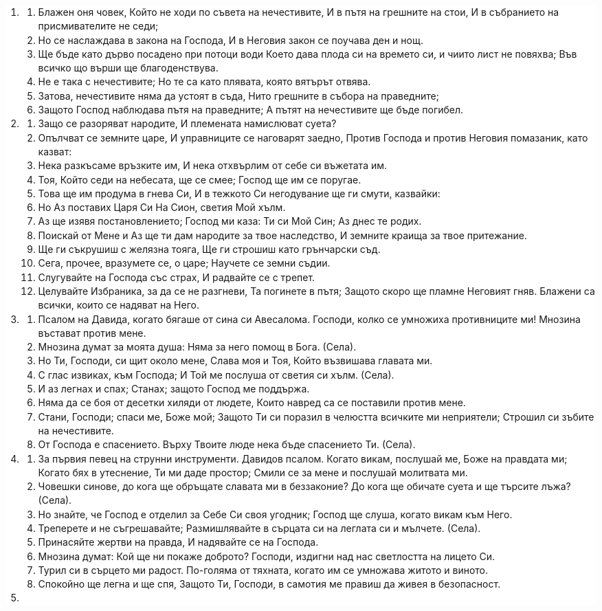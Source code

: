 <ol>
  <li>
    <ol>
      <li>Блажен оня човек, Който не ходи по съвета на нечестивите, И в пътя на грешните на стои, И в събранието на присмивателите не седи;</li>
      <li>Но се наслаждава в закона на Господа, И в Неговия закон се поучава ден и нощ.</li>
      <li>Ще бъде като дърво посадено при потоци води Което дава плода си на времето си, и чиито лист не повяхва; Във всичко що върши ще благоденствува.</li>
      <li>Не е така с нечестивите; Но те са като плявата, която вятърът отвява.</li>
      <li>Затова, нечестивите няма да устоят в съда, Нито грешните в събора на праведните;</li>
      <li>Защото Господ наблюдава пътя на праведните; А пътят на нечестивите ще бъде погибел.</li>
    </ol>
  </li>
  <li>
    <ol>
      <li>Защо се разоряват народите, И племената намислюват суета?</li>
      <li>Опълчват се земните царе, И управниците се наговарят заедно, Против Господа и против Неговия помазаник, като казват:</li>
      <li>Нека разкъсаме връзките им, И нека отхвърлим от себе си въжетата им.</li>
      <li>Тоя, Който седи на небесата, ще се смее; Господ ще им се поругае.</li>
      <li>Това ще им продума в гнева Си, И в тежкото Си негодувание ще ги смути, казвайки:</li>
      <li>Но Аз поставих Царя Си На Сион, светия Мой хълм.</li>
      <li>Аз ще изявя постановлението; Господ ми каза: Ти си Мой Син; Аз днес те родих.</li>
      <li>Поискай от Мене и Аз ще ти дам народите за твое наследство, И земните краища за твое притежание.</li>
      <li>Ще ги съкрушиш с желязна тояга, Ще ги строшиш като грънчарски съд.</li>
      <li>Сега, прочее, вразумете се, о царе; Научете се земни съдии.</li>
      <li>Слугувайте на Господа със страх, И радвайте се с трепет.</li>
      <li>Целувайте Избраника, за да се не разгневи, Та погинете в пътя; Защото скоро ще пламне Неговият гняв. Блажени са всички, които се надяват на Него.</li>
    </ol>
  </li>
  <li>
    <ol>
      <li>Псалом на Давида, когато бягаше от сина си Авесалома. Господи, колко се умножиха противниците ми! Мнозина въстават против мене.</li>
      <li>Мнозина думат за моята душа: Няма за него помощ в Бога. (Села).</li>
      <li>Но Ти, Господи, си щит около мене, Слава моя и Тоя, Който възвишава главата ми.</li>
      <li>С глас извиках, към Господа; И Той ме послуша от светия си хълм. (Села).</li>
      <li>И аз легнах и спах; Станах; защото Господ ме поддържа.</li>
      <li>Няма да се боя от десетки хиляди от людете, Които навред са се поставили против мене.</li>
      <li>Стани, Господи; спаси ме, Боже мой; Защото Ти си поразил в челюстта всичките ми неприятели; Строшил си зъбите на нечестивите.</li>
      <li>От Господа е спасението. Върху Твоите люде нека бъде спасението Ти. (Села).</li>
    </ol>
  </li>
  <li>
    <ol>
      <li>За първия певец на струнни инструменти. Давидов псалом. Когато викам, послушай ме, Боже на правдата ми; Когато бях в утеснение, Ти ми даде простор; Смили се за мене и послушай молитвата ми.</li>
      <li>Човешки синове, до кога ще обръщате славата ми в беззаконие? До кога ще обичате суета и ще търсите лъжа? (Села).</li>
      <li>Но знайте, че Господ е отделил за Себе Си своя угодник; Господ ще слуша, когато викам към Него.</li>
      <li>Треперете и не съгрешавайте; Размишлявайте в сърцата си на леглата си и мълчете. (Села).</li>
      <li>Принасяйте жертви на правда, И надявайте се на Господа.</li>
      <li>Мнозина думат: Кой ще ни покаже доброто? Господи, издигни над нас светлостта на лицето Си.</li>
      <li>Турил си в сърцето ми радост. По-голяма от тяхната, когато им се умножава житото и виното.</li>
      <li>Спокойно ще легна и ще спя, Защото Ти, Господи, в самотия ме правиш да живея в безопасност.</li>
    </ol>
  </li>
  <li>
    <ol>